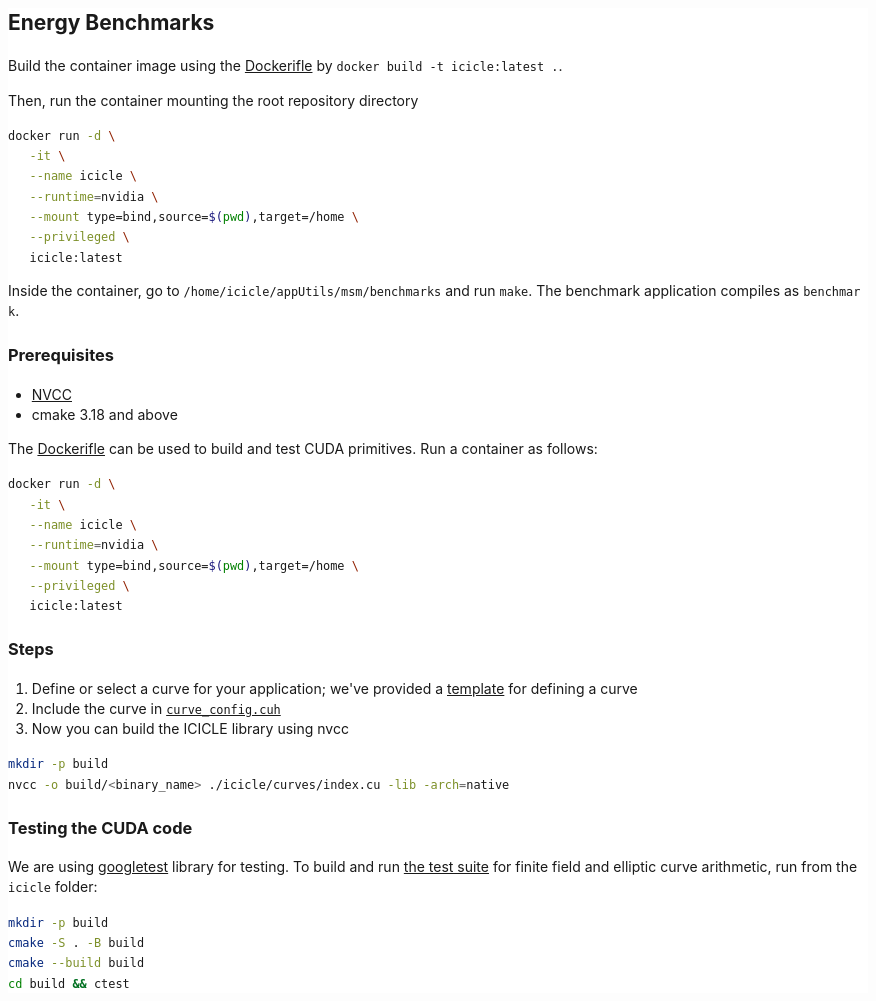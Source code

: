 
## Energy Benchmarks

Build the container image using the [Dockerifle](./Dockerfile) by `docker build -t icicle:latest .`.

Then, run the container mounting the root repository directory
```bash
docker run -d \
   -it \
   --name icicle \
   --runtime=nvidia \
   --mount type=bind,source=$(pwd),target=/home \
   --privileged \
   icicle:latest
```
Inside the container, go to `/home/icicle/appUtils/msm/benchmarks` and run `make`. The benchmark application compiles as `benchmark`.

### Prerequisites

- [NVCC]
- cmake 3.18 and above

The [Dockerifle](./Dockerfile) can be used to build and test CUDA primitives. Run a container as follows:
```bash
docker run -d \
   -it \
   --name icicle \
   --runtime=nvidia \
   --mount type=bind,source=$(pwd),target=/home \
   --privileged \
   icicle:latest
```

### Steps

1. Define or select a curve for your application; we've provided a [template][CRV_TEMPLATE] for defining a curve
2. Include the curve in [`curve_config.cuh`][CRV_CONFIG]
3. Now you can build the ICICLE library using nvcc

```sh
mkdir -p build
nvcc -o build/<binary_name> ./icicle/curves/index.cu -lib -arch=native
```

### Testing the CUDA code

We are using [googletest] library for testing. To build and run [the test suite](./icicle/README.md) for finite field and elliptic curve arithmetic, run from the `icicle` folder:

```sh
mkdir -p build
cmake -S . -B build
cmake --build build
cd build && ctest
```


[BLS12-381]: ./icicle/curves/bls12_381/supported_operations.cu
[BLS12-377]: ./icicle/curves/bls12_377/supported_operations.cu
[BN254]: ./icicle/curves/bn254/supported_operations.cu
[NVCC]: https://docs.nvidia.com/cuda/#installation-guides
[CRV_TEMPLATE]: ./icicle/curves/curve_template/
[CRV_CONFIG]: ./icicle/curves/index.cu
[B_SCRIPT]: ./build.rs
[FDI]: https://github.com/ingonyama-zk/fast-danksharding
[LMIT]: ./LICENSE
[DISCORD]: https://discord.gg/Y4SkbDf2Ff
[googletest]: https://github.com/google/googletest/
[HOOKS_DOCS]: https://git-scm.com/docs/githooks
[HOOKS_PATH]: ./scripts/hooks/